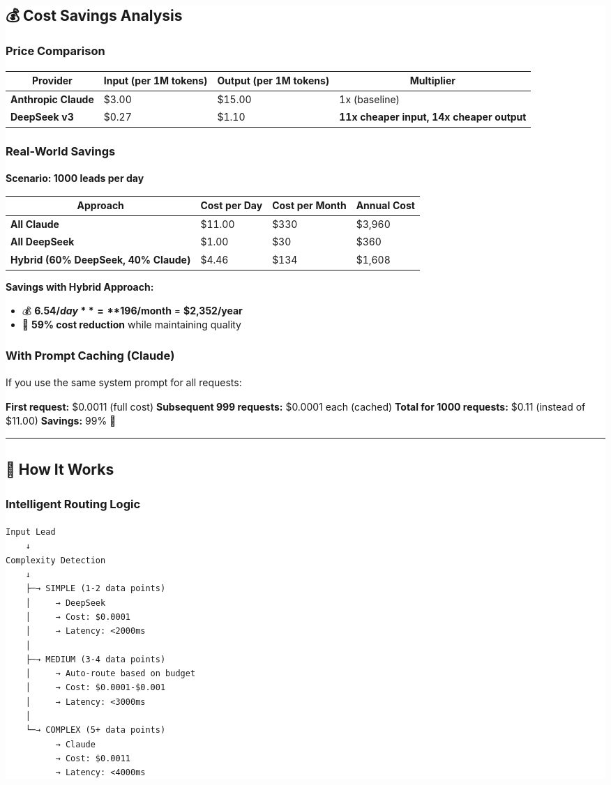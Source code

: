 
## 💰 Cost Savings Analysis

### Price Comparison

| Provider | Input (per 1M tokens) | Output (per 1M tokens) | Multiplier |
|----------|----------------------|------------------------|------------|
| **Anthropic Claude** | $3.00 | $15.00 | 1x (baseline) |
| **DeepSeek v3** | $0.27 | $1.10 | **11x cheaper input, 14x cheaper output** |

### Real-World Savings

**Scenario: 1000 leads per day**

| Approach | Cost per Day | Cost per Month | Annual Cost |
|----------|--------------|----------------|-------------|
| **All Claude** | $11.00 | $330 | $3,960 |
| **All DeepSeek** | $1.00 | $30 | $360 |
| **Hybrid (60% DeepSeek, 40% Claude)** | $4.46 | $134 | $1,608 |

**Savings with Hybrid Approach:**
- 💰 **$6.54/day** = **$196/month** = **$2,352/year**
- 🎯 **59% cost reduction** while maintaining quality

### With Prompt Caching (Claude)

If you use the same system prompt for all requests:

**First request:** $0.0011 (full cost)
**Subsequent 999 requests:** $0.0001 each (cached)
**Total for 1000 requests:** $0.11 (instead of $11.00)
**Savings:** 99% 🤯

---

## 🎯 How It Works

### Intelligent Routing Logic

```
Input Lead
    ↓
Complexity Detection
    ↓
    ├─→ SIMPLE (1-2 data points)
    │     → DeepSeek
    │     → Cost: $0.0001
    │     → Latency: <2000ms
    │
    ├─→ MEDIUM (3-4 data points)
    │     → Auto-route based on budget
    │     → Cost: $0.0001-$0.001
    │     → Latency: <3000ms
    │
    └─→ COMPLEX (5+ data points)
          → Claude
          → Cost: $0.0011
          → Latency: <4000ms
```
